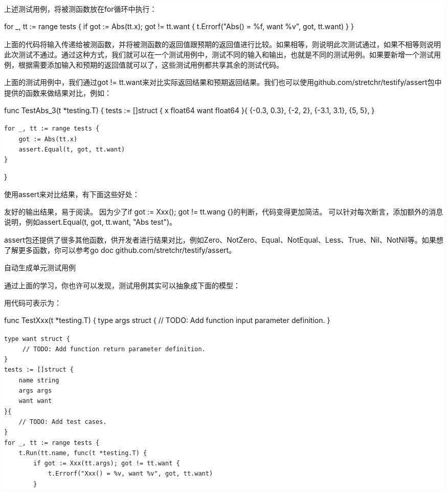 
上述测试用例，将被测函数放在for循环中执行：

   for _, tt := range tests {
        if got := Abs(tt.x); got != tt.want {
            t.Errorf("Abs() = %f, want %v", got, tt.want)
        }
    }


上面的代码将输入传递给被测函数，并将被测函数的返回值跟预期的返回值进行比较。如果相等，则说明此次测试通过，如果不相等则说明此次测试不通过。通过这种方式，我们就可以在一个测试用例中，测试不同的输入和输出，也就是不同的测试用例。如果要新增一个测试用例，根据需要添加输入和预期的返回值就可以了，这些测试用例都共享其余的测试代码。

上面的测试用例中，我们通过got != tt.want来对比实际返回结果和预期返回结果。我们也可以使用github.com/stretchr/testify/assert包中提供的函数来做结果对比，例如：

func TestAbs_3(t *testing.T) {
    tests := []struct {
        x    float64
        want float64
    }{
        {-0.3, 0.3},
        {-2, 2},
        {-3.1, 3.1},
        {5, 5},
    }

    for _, tt := range tests {
        got := Abs(tt.x)
        assert.Equal(t, got, tt.want)
    }
}


使用assert来对比结果，有下面这些好处：


友好的输出结果，易于阅读。
因为少了if got := Xxx(); got != tt.wang {}的判断，代码变得更加简洁。
可以针对每次断言，添加额外的消息说明，例如assert.Equal(t, got, tt.want, "Abs test")。


assert包还提供了很多其他函数，供开发者进行结果对比，例如Zero、NotZero、Equal、NotEqual、Less、True、Nil、NotNil等。如果想了解更多函数，你可以参考go doc github.com/stretchr/testify/assert。

自动生成单元测试用例

通过上面的学习，你也许可以发现，测试用例其实可以抽象成下面的模型：



用代码可表示为：

func TestXxx(t *testing.T) {
    type args struct {
        // TODO: Add function input parameter definition.
    }

    type want struct {
         // TODO: Add function return parameter definition.
    }
    tests := []struct {
        name string
        args args
        want want
    }{
        // TODO: Add test cases.
    }
    for _, tt := range tests {
        t.Run(tt.name, func(t *testing.T) {
            if got := Xxx(tt.args); got != tt.want {
                t.Errorf("Xxx() = %v, want %v", got, tt.want)
            }